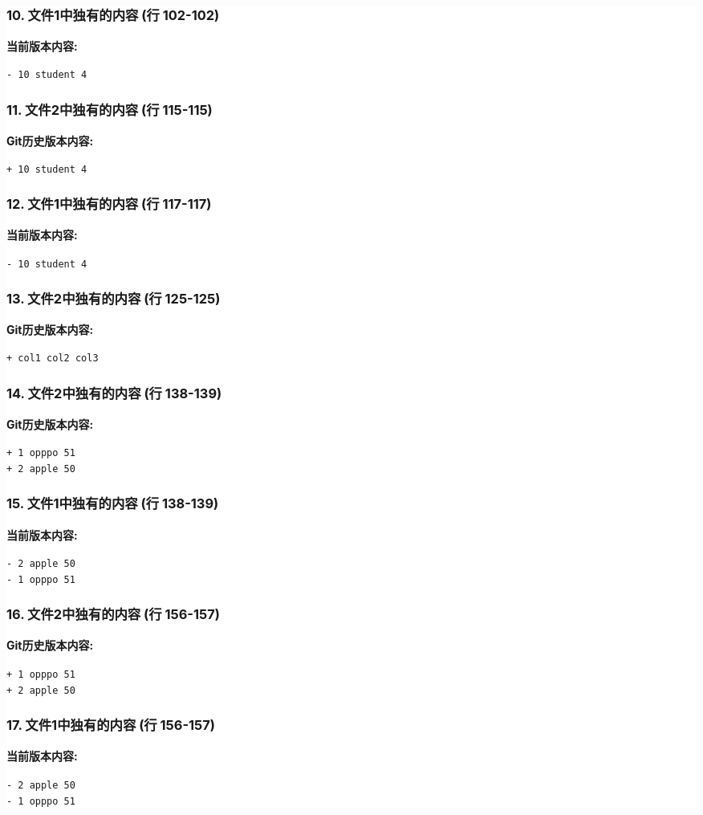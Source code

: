 ### 10. 文件1中独有的内容 (行 102-102)

**当前版本内容:**
```
- 10 student 4
```

### 11. 文件2中独有的内容 (行 115-115)

**Git历史版本内容:**
```
+ 10 student 4
```

### 12. 文件1中独有的内容 (行 117-117)

**当前版本内容:**
```
- 10 student 4
```

### 13. 文件2中独有的内容 (行 125-125)

**Git历史版本内容:**
```
+ col1 col2 col3
```

### 14. 文件2中独有的内容 (行 138-139)

**Git历史版本内容:**
```
+ 1 opppo 51
+ 2 apple 50
```

### 15. 文件1中独有的内容 (行 138-139)

**当前版本内容:**
```
- 2 apple 50
- 1 opppo 51
```

### 16. 文件2中独有的内容 (行 156-157)

**Git历史版本内容:**
```
+ 1 opppo 51
+ 2 apple 50
```

### 17. 文件1中独有的内容 (行 156-157)

**当前版本内容:**
```
- 2 apple 50
- 1 opppo 51
```
